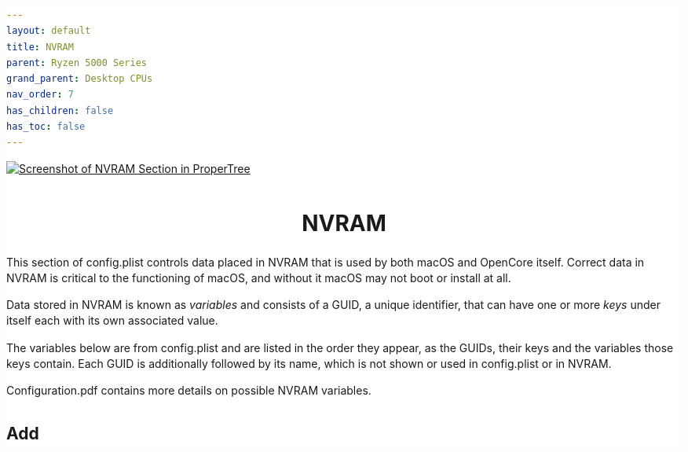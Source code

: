 ```yaml
---
layout: default
title: NVRAM
parent: Ryzen 5000 Series
grand_parent: Desktop CPUs
nav_order: 7
has_children: false
has_toc: false
---
```


<style>
  .navigation-container {
    display: flex;
    justify-content: space-between;
    align-items: center;
    width: 100%;
  }
  
  .nav-button {
    margin: 10px;
  }

  .section-title{
    text-align: center
  }

  .key-title{
    text-align: left
  }

  .key-entry{
    text-align: center
  }
</style>

<a align="center" href=""><img src="../../../../assets/" alt="Screenshot of NVRAM Section in ProperTree"></a>

<h1 class="section-title">NVRAM</h1>

This section of config.plist controls data placed in NVRAM that is used by both macOS and OpenCore itself. Correct data in NVRAM is critical to the functioning of macOS, and without it macOS may not boot or install at all.

Data stored in NVRAM is known as *variables* and consists of a GUID, a unique identifier, that can have one or more *keys* under itself each with its own associated value.

The variables below are from config.plist and are listed in the order they appear, as the GUIDs, their keys and the variables those keys contain. Each GUID is additionally followed by its name, which is not shown or used in config.plist or in NVRAM.

Configuration.pdf contains more details on possible NVRAM variables.

<h2 class="key-title">Add</h2>
